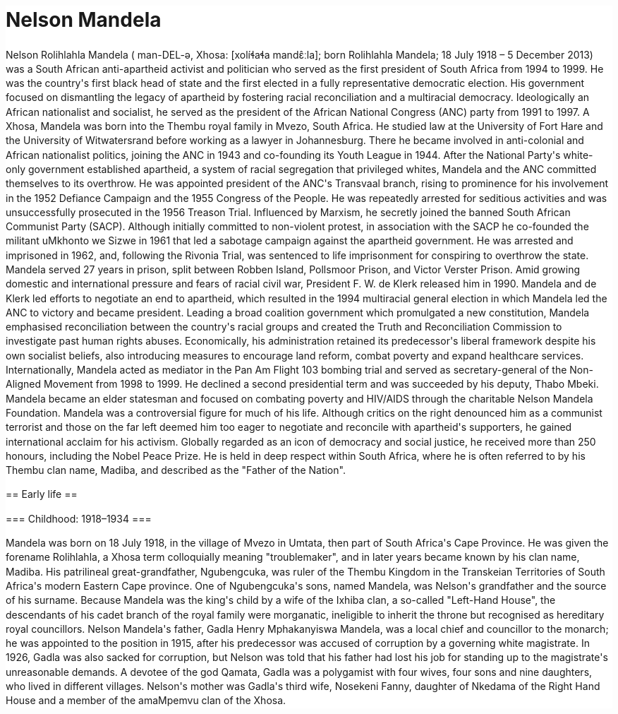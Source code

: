 # Nelson Mandela

Nelson Rolihlahla Mandela ( man-DEL-ə, Xhosa: [xolíɬaɬa mandɛ̂ːla]; born Rolihlahla Mandela; 18 July 1918 – 5 December 2013) was a South African anti-apartheid activist and politician who served as the first president of South Africa from 1994 to 1999. He was the country's first black head of state and the first elected in a fully representative democratic election. His government focused on dismantling the legacy of apartheid by fostering racial reconciliation and a multiracial democracy. Ideologically an African nationalist and socialist, he served as the president of the African National Congress (ANC) party from 1991 to 1997.
A Xhosa, Mandela was born into the Thembu royal family in Mvezo, South Africa. He studied law at the University of Fort Hare and the University of Witwatersrand before working as a lawyer in Johannesburg. There he became involved in anti-colonial and African nationalist politics, joining the ANC in 1943 and co-founding its Youth League in 1944. After the National Party's white-only government established apartheid, a system of racial segregation that privileged whites, Mandela and the ANC committed themselves to its overthrow. He was appointed president of the ANC's Transvaal branch, rising to prominence for his involvement in the 1952 Defiance Campaign and the 1955 Congress of the People. He was repeatedly arrested for seditious activities and was unsuccessfully prosecuted in the 1956 Treason Trial. Influenced by Marxism, he secretly joined the banned South African Communist Party (SACP). Although initially committed to non-violent protest, in association with the SACP he co-founded the militant uMkhonto we Sizwe in 1961 that led a sabotage campaign against the apartheid government. He was arrested and imprisoned in 1962, and, following the Rivonia Trial, was sentenced to life imprisonment for conspiring to overthrow the state.
Mandela served 27 years in prison, split between Robben Island, Pollsmoor Prison, and Victor Verster Prison. Amid growing domestic and international pressure and fears of racial civil war, President F. W. de Klerk released him in 1990. Mandela and de Klerk led efforts to negotiate an end to apartheid, which resulted in the 1994 multiracial general election in which Mandela led the ANC to victory and became president. Leading a broad coalition government which promulgated a new constitution, Mandela emphasised reconciliation between the country's racial groups and created the Truth and Reconciliation Commission to investigate past human rights abuses. Economically, his administration retained its predecessor's liberal framework despite his own socialist beliefs, also introducing measures to encourage land reform, combat poverty and expand healthcare services. Internationally, Mandela acted as mediator in the Pan Am Flight 103 bombing trial and served as secretary-general of the Non-Aligned Movement from 1998 to 1999. He declined a second presidential term and was succeeded by his deputy, Thabo Mbeki. Mandela became an elder statesman and focused on combating poverty and HIV/AIDS through the charitable Nelson Mandela Foundation.
Mandela was a controversial figure for much of his life. Although critics on the right denounced him as a communist terrorist and those on the far left deemed him too eager to negotiate and reconcile with apartheid's supporters, he gained international acclaim for his activism. Globally regarded as an icon of democracy and social justice, he received more than 250 honours, including the Nobel Peace Prize. He is held in deep respect within South Africa, where he is often referred to by his Thembu clan name, Madiba, and described as the "Father of the Nation".


== Early life ==


=== Childhood: 1918–1934 ===

Mandela was born on 18 July 1918, in the village of Mvezo in Umtata, then part of South Africa's Cape Province. He was given the forename Rolihlahla, a Xhosa term colloquially meaning "troublemaker", and in later years became known by his clan name, Madiba. His patrilineal great-grandfather, Ngubengcuka, was ruler of the Thembu Kingdom in the Transkeian Territories of South Africa's modern Eastern Cape province. One of Ngubengcuka's sons, named Mandela, was Nelson's grandfather and the source of his surname. Because Mandela was the king's child by a wife of the Ixhiba clan, a so-called "Left-Hand House", the descendants of his cadet branch of the royal family were morganatic, ineligible to inherit the throne but recognised as hereditary royal councillors.
Nelson Mandela's father, Gadla Henry Mphakanyiswa Mandela, was a local chief and councillor to the monarch; he was appointed to the position in 1915, after his predecessor was accused of corruption by a governing white magistrate. In 1926, Gadla was also sacked for corruption, but Nelson was told that his father had lost his job for standing up to the magistrate's unreasonable demands. A devotee of the god Qamata, Gadla was a polygamist with four wives, four sons and nine daughters, who lived in different villages. Nelson's mother was Gadla's third wife, Nosekeni Fanny, daughter of Nkedama of the Right Hand House and a member of the amaMpemvu clan of the Xhosa.
